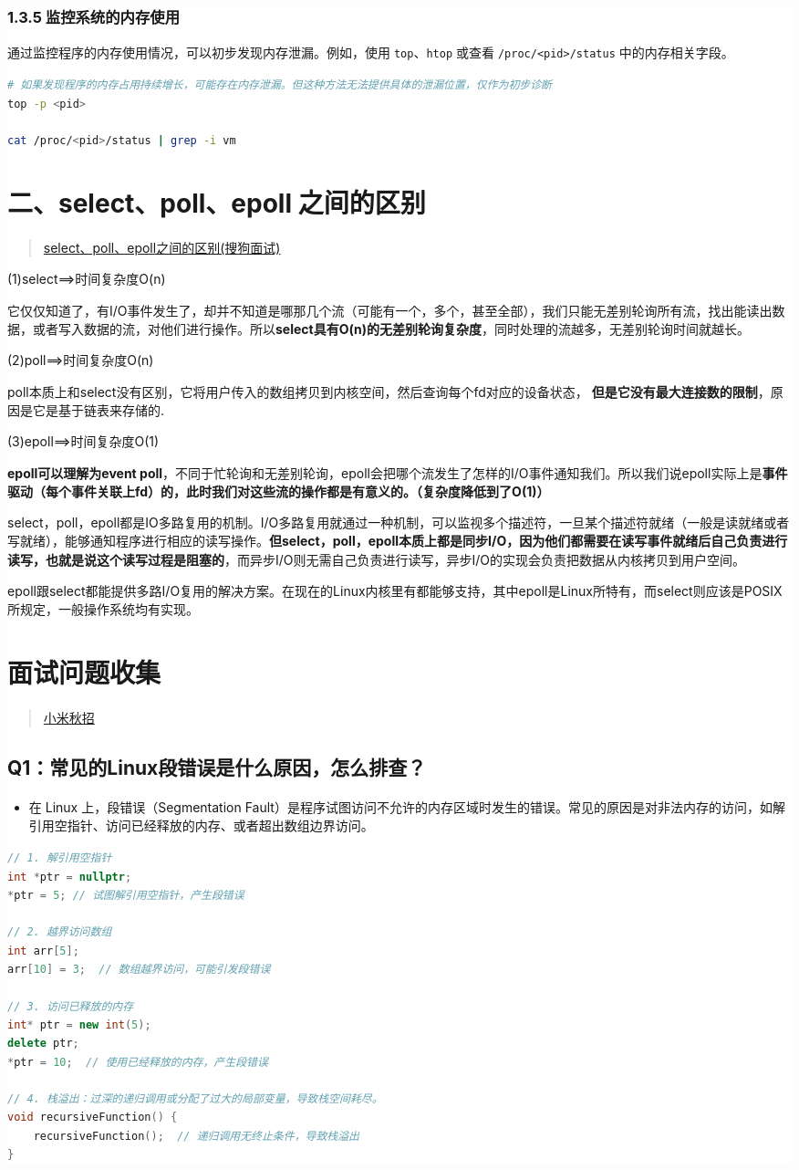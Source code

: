 ### 1.3.5 监控系统的内存使用

通过监控程序的内存使用情况，可以初步发现内存泄漏。例如，使用 `top`、`htop` 或查看 `/proc/<pid>/status` 中的内存相关字段。

```bash
# 如果发现程序的内存占用持续增长，可能存在内存泄漏。但这种方法无法提供具体的泄漏位置，仅作为初步诊断
top -p <pid>

cat /proc/<pid>/status | grep -i vm
```



# 二、select、poll、epoll 之间的区别

> [select、poll、epoll之间的区别(搜狗面试)](https://www.cnblogs.com/aspirant/p/9166944.html)

(1)select==>时间复杂度O(n)

它仅仅知道了，有I/O事件发生了，却并不知道是哪那几个流（可能有一个，多个，甚至全部），我们只能无差别轮询所有流，找出能读出数据，或者写入数据的流，对他们进行操作。所以**select具有O(n)的无差别轮询复杂度**，同时处理的流越多，无差别轮询时间就越长。

(2)poll==>时间复杂度O(n)

poll本质上和select没有区别，它将用户传入的数组拷贝到内核空间，然后查询每个fd对应的设备状态， **但是它没有最大连接数的限制**，原因是它是基于链表来存储的.

(3)epoll==>时间复杂度O(1)

**epoll可以理解为event poll**，不同于忙轮询和无差别轮询，epoll会把哪个流发生了怎样的I/O事件通知我们。所以我们说epoll实际上是**事件驱动（每个事件关联上fd）**的，此时我们对这些流的操作都是有意义的。**（复杂度降低到了O(1)）**

select，poll，epoll都是IO多路复用的机制。I/O多路复用就通过一种机制，可以监视多个描述符，一旦某个描述符就绪（一般是读就绪或者写就绪），能够通知程序进行相应的读写操作。**但select，poll，epoll本质上都是同步I/O，因为他们都需要在读写事件就绪后自己负责进行读写，也就是说这个读写过程是阻塞的**，而异步I/O则无需自己负责进行读写，异步I/O的实现会负责把数据从内核拷贝到用户空间。 

epoll跟select都能提供多路I/O复用的解决方案。在现在的Linux内核里有都能够支持，其中epoll是Linux所特有，而select则应该是POSIX所规定，一般操作系统均有实现。



# 面试问题收集

> [小米秋招](https://www.nowcoder.com/discuss/670754186060914688?sourceSSR=users)

## Q1：常见的Linux段错误是什么原因，怎么排查？

* 在 Linux 上，段错误（Segmentation Fault）是程序试图访问不允许的内存区域时发生的错误。常见的原因是对非法内存的访问，如解引用空指针、访问已经释放的内存、或者超出数组边界访问。

```cpp
// 1. 解引用空指针
int *ptr = nullptr;
*ptr = 5; // 试图解引用空指针，产生段错误

// 2. 越界访问数组
int arr[5];
arr[10] = 3;  // 数组越界访问，可能引发段错误

// 3. 访问已释放的内存
int* ptr = new int(5);
delete ptr;
*ptr = 10;  // 使用已经释放的内存，产生段错误

// 4. 栈溢出：过深的递归调用或分配了过大的局部变量，导致栈空间耗尽。
void recursiveFunction() {
    recursiveFunction();  // 递归调用无终止条件，导致栈溢出
}
```
